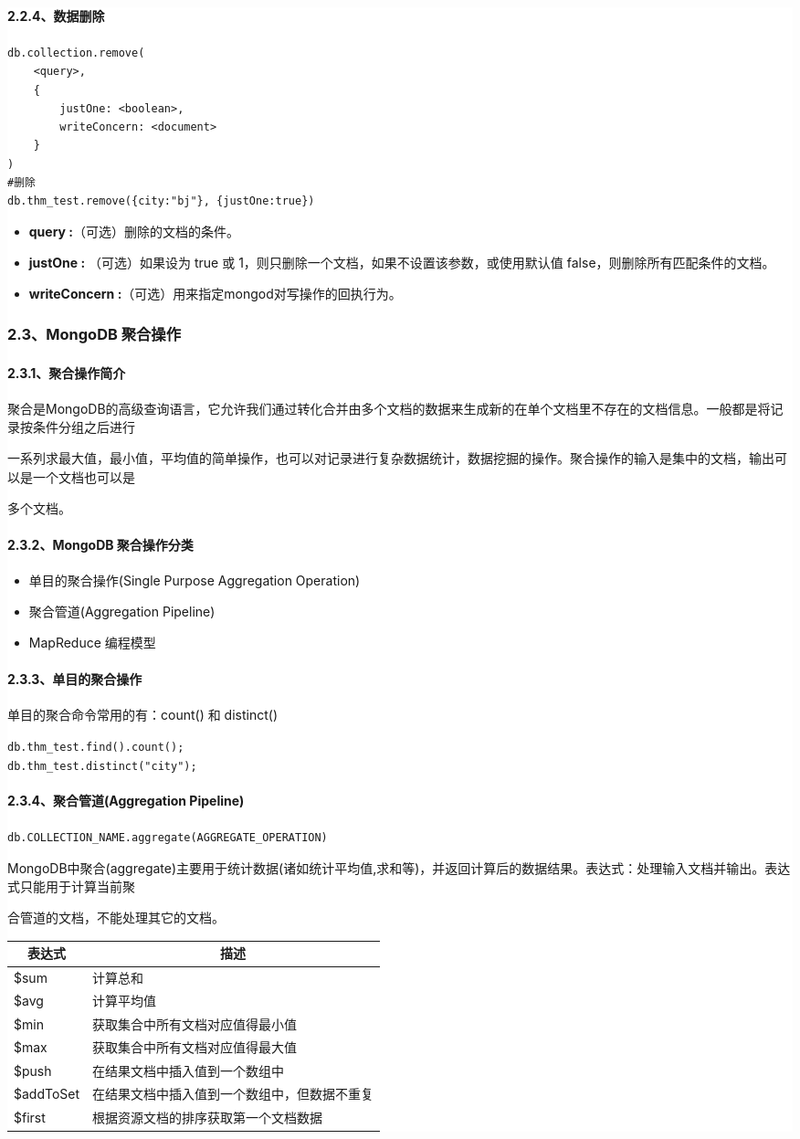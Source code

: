 #### 2.2.4、数据删除

```apl
db.collection.remove( 
    <query>, 
    { 
        justOne: <boolean>,
        writeConcern: <document> 
    } 
)
#删除
db.thm_test.remove({city:"bj"}, {justOne:true})
```

- **query :**（可选）删除的文档的条件。 

- **justOne :** （可选）如果设为 true 或 1，则只删除一个文档，如果不设置该参数，或使用默认值 false，则删除所有匹配条件的文档。 

- **writeConcern :**（可选）用来指定mongod对写操作的回执行为。

### 2.3、MongoDB 聚合操作

#### 2.3.1、聚合操作简介

聚合是MongoDB的高级查询语言，它允许我们通过转化合并由多个文档的数据来生成新的在单个文档里不存在的文档信息。一般都是将记录按条件分组之后进行

一系列求最大值，最小值，平均值的简单操作，也可以对记录进行复杂数据统计，数据挖掘的操作。聚合操作的输入是集中的文档，输出可以是一个文档也可以是

多个文档。

#### 2.3.2、MongoDB 聚合操作分类

* 单目的聚合操作(Single Purpose Aggregation Operation)

* 聚合管道(Aggregation Pipeline)

* MapReduce 编程模型

#### 2.3.3、单目的聚合操作

单目的聚合命令常用的有：count() 和 distinct()

```apl
db.thm_test.find().count(); 
db.thm_test.distinct("city");
```

#### 2.3.4、聚合管道(Aggregation Pipeline)

```apl
db.COLLECTION_NAME.aggregate(AGGREGATE_OPERATION)
```

MongoDB中聚合(aggregate)主要用于统计数据(诸如统计平均值,求和等)，并返回计算后的数据结果。表达式：处理输入文档并输出。表达式只能用于计算当前聚

合管道的文档，不能处理其它的文档。

| 表达式    | 描述                                         |
| --------- | -------------------------------------------- |
| $sum      | 计算总和                                     |
| $avg      | 计算平均值                                   |
| $min      | 获取集合中所有文档对应值得最小值             |
| $max      | 获取集合中所有文档对应值得最大值             |
| $push     | 在结果文档中插入值到一个数组中               |
| $addToSet | 在结果文档中插入值到一个数组中，但数据不重复 |
| $first    | 根据资源文档的排序获取第一个文档数据         |